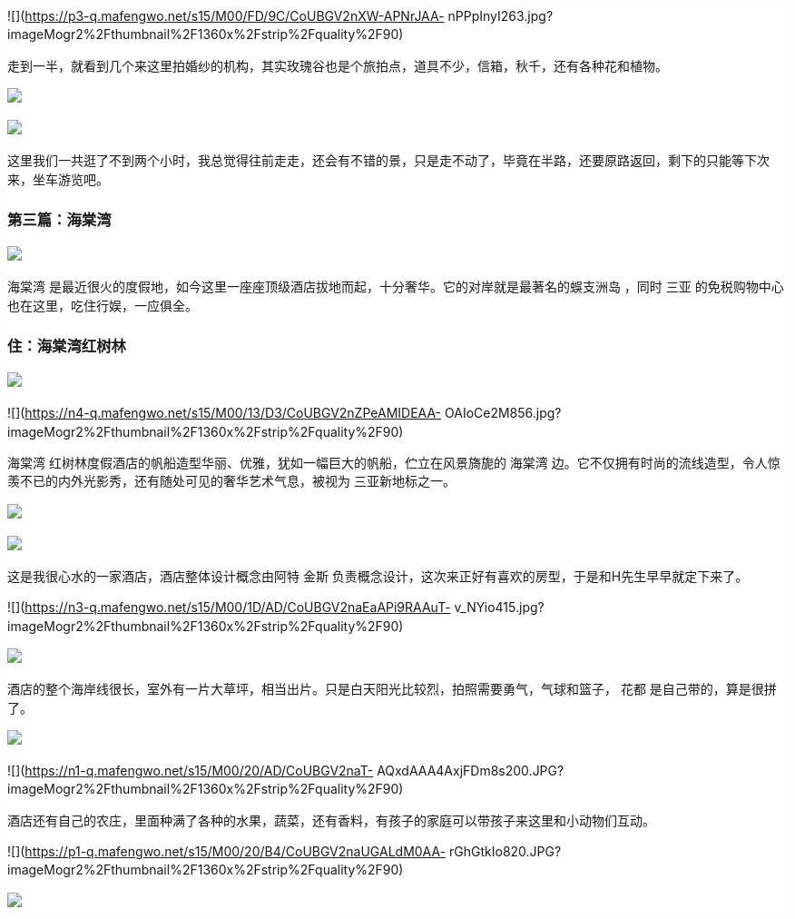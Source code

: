![](https://p3-q.mafengwo.net/s15/M00/FD/9C/CoUBGV2nXW-APNrJAA-
nPPpInyI263.jpg?imageMogr2%2Fthumbnail%2F1360x%2Fstrip%2Fquality%2F90)

走到一半，就看到几个来这里拍婚纱的机构，其实玫瑰谷也是个旅拍点，道具不少，信箱，秋千，还有各种花和植物。

![](https://b3-q.mafengwo.net/s15/M00/FD/A1/CoUBGV2nXXGALAf5ABDifN-3tao841.jpg?imageMogr2%2Fthumbnail%2F1360x%2Fstrip%2Fquality%2F90)

![](https://n1-q.mafengwo.net/s15/M00/FD/A6/CoUBGV2nXXOASHPHABBuIM2xBXI820.jpg?imageMogr2%2Fthumbnail%2F1360x%2Fstrip%2Fquality%2F90)

这里我们一共逛了不到两个小时，我总觉得往前走走，还会有不错的景，只是走不动了，毕竟在半路，还要原路返回，剩下的只能等下次来，坐车游览吧。

### 第三篇：海棠湾

![](https://p4-q.mafengwo.net/s15/M00/23/14/CoUBGV2nafyAZVR3ABYAGb6ku_E700.jpg?imageMogr2%2Fthumbnail%2F1360x%2Fstrip%2Fquality%2F90)

海棠湾 是最近很火的度假地，如今这里一座座顶级酒店拔地而起，十分奢华。它的对岸就是最著名的蜈支洲岛 ，同时 三亚
的免税购物中心也在这里，吃住行娱，一应俱全。

### 住：海棠湾红树林

![](https://p3-q.mafengwo.net/s15/M00/13/D0/CoUBGV2nZPaAHsmSAA7lMbaOWRw168.jpg?imageMogr2%2Fthumbnail%2F1360x%2Fstrip%2Fquality%2F90)

![](https://n4-q.mafengwo.net/s15/M00/13/D3/CoUBGV2nZPeAMIDEAA-
OAIoCe2M856.jpg?imageMogr2%2Fthumbnail%2F1360x%2Fstrip%2Fquality%2F90)

海棠湾 红树林度假酒店的帆船造型华丽、优雅，犹如一幅巨大的帆船，伫立在风景旖旎的 海棠湾
边。它不仅拥有时尚的流线造型，令人惊羡不已的内外光影秀，还有随处可见的奢华艺术气息，被视为 三亚新地标之一。

![](https://n3-q.mafengwo.net/s15/M00/1D/7B/CoUBGV2naDSAUsFsABLlE82V0X0537.JPG?imageMogr2%2Fthumbnail%2F1360x%2Fstrip%2Fquality%2F90)

![](https://b2-q.mafengwo.net/s15/M00/1D/A8/CoUBGV2naESAJdxXAAiYRGqRuiU425.jpg?imageMogr2%2Fthumbnail%2F1360x%2Fstrip%2Fquality%2F90)

这是我很心水的一家酒店，酒店整体设计概念由阿特 金斯 负责概念设计，这次来正好有喜欢的房型，于是和H先生早早就定下来了。

![](https://n3-q.mafengwo.net/s15/M00/1D/AD/CoUBGV2naEaAPi9RAAuT-
v_NYio415.jpg?imageMogr2%2Fthumbnail%2F1360x%2Fstrip%2Fquality%2F90)

![](https://n2-q.mafengwo.net/s15/M00/1D/AF/CoUBGV2naEeAVS_3AAsI2ey_rSY669.jpg?imageMogr2%2Fthumbnail%2F1360x%2Fstrip%2Fquality%2F90)

酒店的整个海岸线很长，室外有一片大草坪，相当出片。只是白天阳光比较烈，拍照需要勇气，气球和篮子， 花都 是自己带的，算是很拼了。

![](https://n3-q.mafengwo.net/s15/M00/20/A1/CoUBGV2naTuAISinAA1DKKCkE-A252.JPG?imageMogr2%2Fthumbnail%2F1360x%2Fstrip%2Fquality%2F90)

![](https://n1-q.mafengwo.net/s15/M00/20/AD/CoUBGV2naT-
AQxdAAA4AxjFDm8s200.JPG?imageMogr2%2Fthumbnail%2F1360x%2Fstrip%2Fquality%2F90)

酒店还有自己的农庄，里面种满了各种的水果，蔬菜，还有香料，有孩子的家庭可以带孩子来这里和小动物们互动。

![](https://p1-q.mafengwo.net/s15/M00/20/B4/CoUBGV2naUGALdM0AA-
rGhGtkIo820.JPG?imageMogr2%2Fthumbnail%2F1360x%2Fstrip%2Fquality%2F90)

![](https://n4-q.mafengwo.net/s15/M00/20/BA/CoUBGV2naUOAVKrlAAsCMXXZkOs113.JPG?imageMogr2%2Fthumbnail%2F1360x%2Fstrip%2Fquality%2F90)
